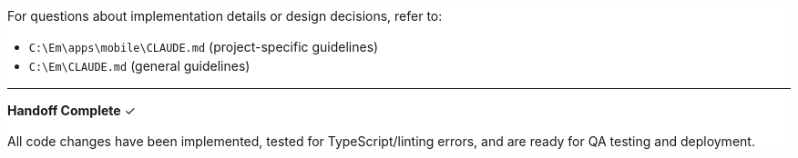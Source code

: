 For questions about implementation details or design decisions, refer to:
- `C:\Em\apps\mobile\CLAUDE.md` (project-specific guidelines)
- `C:\Em\CLAUDE.md` (general guidelines)

---

**Handoff Complete** ✓

All code changes have been implemented, tested for TypeScript/linting errors, and are ready for QA testing and deployment.
